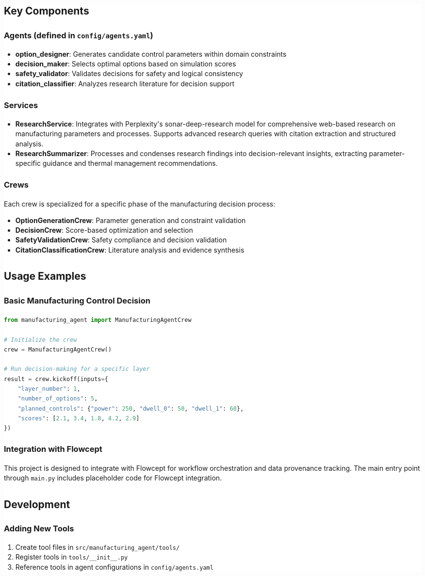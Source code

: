 ## Key Components

### Agents (defined in `config/agents.yaml`)
- **option_designer**: Generates candidate control parameters within domain constraints
- **decision_maker**: Selects optimal options based on simulation scores  
- **safety_validator**: Validates decisions for safety and logical consistency
- **citation_classifier**: Analyzes research literature for decision support

### Services
- **ResearchService**: Integrates with Perplexity's sonar-deep-research model for comprehensive web-based research on manufacturing parameters and processes. Supports advanced research queries with citation extraction and structured analysis.
- **ResearchSummarizer**: Processes and condenses research findings into decision-relevant insights, extracting parameter-specific guidance and thermal management recommendations.

### Crews
Each crew is specialized for a specific phase of the manufacturing decision process:
- **OptionGenerationCrew**: Parameter generation and constraint validation
- **DecisionCrew**: Score-based optimization and selection
- **SafetyValidationCrew**: Safety compliance and decision validation  
- **CitationClassificationCrew**: Literature analysis and evidence synthesis

## Usage Examples

### Basic Manufacturing Control Decision
```python
from manufacturing_agent import ManufacturingAgentCrew

# Initialize the crew
crew = ManufacturingAgentCrew()

# Run decision-making for a specific layer
result = crew.kickoff(inputs={
    "layer_number": 1,
    "number_of_options": 5,
    "planned_controls": {"power": 250, "dwell_0": 50, "dwell_1": 60},
    "scores": [2.1, 3.4, 1.8, 4.2, 2.9]
})
```

### Integration with Flowcept
This project is designed to integrate with Flowcept for workflow orchestration and data provenance tracking. The main entry point through `main.py` includes placeholder code for Flowcept integration.

## Development

### Adding New Tools
1. Create tool files in `src/manufacturing_agent/tools/`
2. Register tools in `tools/__init__.py`
3. Reference tools in agent configurations in `config/agents.yaml`
